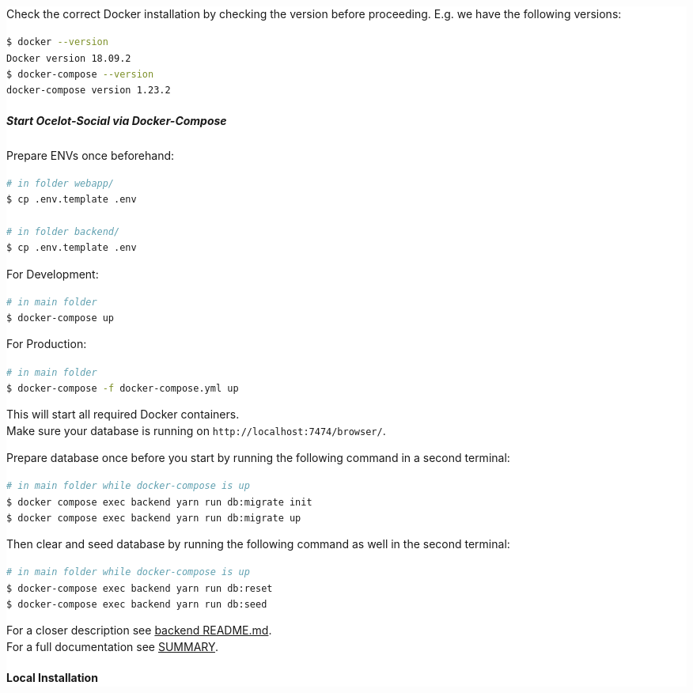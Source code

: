 Check the correct Docker installation by checking the version before proceeding. E.g. we have the following versions:

```bash
$ docker --version
Docker version 18.09.2
$ docker-compose --version
docker-compose version 1.23.2
```

##### Start Ocelot-Social via Docker-Compose

Prepare ENVs once beforehand:

```bash
# in folder webapp/
$ cp .env.template .env

# in folder backend/
$ cp .env.template .env
```

For Development:

```bash
# in main folder
$ docker-compose up
```

For Production:

```bash
# in main folder
$ docker-compose -f docker-compose.yml up
```

This will start all required Docker containers.  
Make sure your database is running on `http://localhost:7474/browser/`.

Prepare database once before you start by running the following command in a second terminal:

```bash
# in main folder while docker-compose is up
$ docker compose exec backend yarn run db:migrate init
$ docker compose exec backend yarn run db:migrate up
```

Then clear and seed database by running the following command as well in the second terminal:

```bash
# in main folder while docker-compose is up
$ docker-compose exec backend yarn run db:reset
$ docker-compose exec backend yarn run db:seed
```

For a closer description see [backend README.md](./backend/README.md).  
For a full documentation see [SUMMARY](./SUMMARY.md).

#### Local Installation
